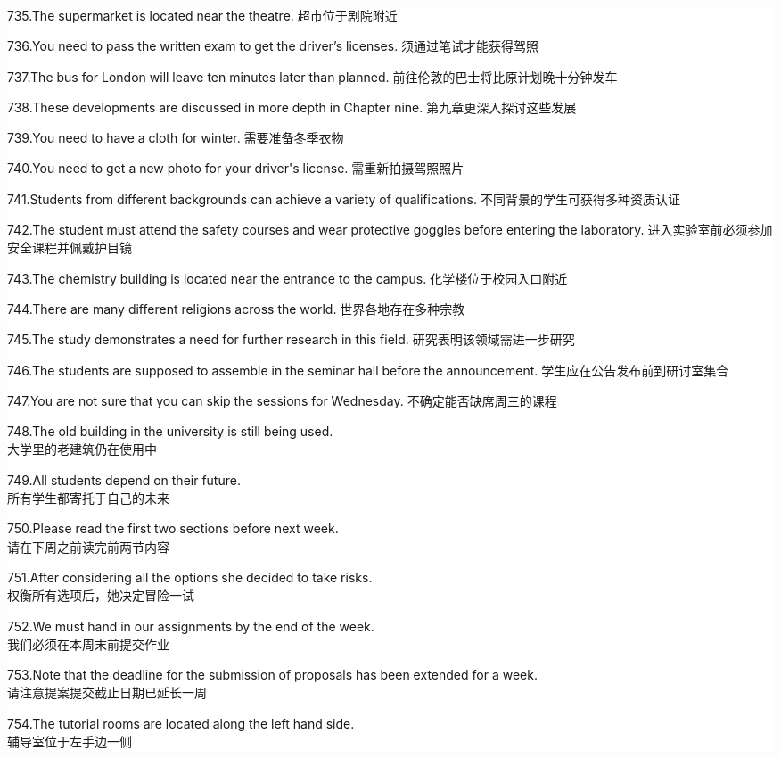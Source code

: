 735.The supermarket is located near the theatre.
超市位于剧院附近

736.You need to pass the written exam to get the driver’s licenses.
须通过笔试才能获得驾照

737.The bus for London will leave ten minutes later than planned.
前往伦敦的巴士将比原计划晚十分钟发车

738.These developments are discussed in more depth in Chapter nine.
第九章更深入探讨这些发展

739.You need to have a cloth for winter.
需要准备冬季衣物

740.You need to get a new photo for your driver's license.
需重新拍摄驾照照片

741.Students from different backgrounds can achieve a variety of qualifications.
不同背景的学生可获得多种资质认证

742.The student must attend the safety courses and wear protective goggles before entering the laboratory.
进入实验室前必须参加安全课程并佩戴护目镜

743.The chemistry building is located near the entrance to the campus.
化学楼位于校园入口附近

744.There are many different religions across the world.
世界各地存在多种宗教

745.The study demonstrates a need for further research in this field.
研究表明该领域需进一步研究

746.The students are supposed to assemble in the seminar hall before the announcement.
学生应在公告发布前到研讨室集合

747.You are not sure that you can skip the sessions for Wednesday.
不确定能否缺席周三的课程

748.The old building in the university is still being used.  
大学里的老建筑仍在使用中

749.All students depend on their future.  
所有学生都寄托于自己的未来

750.Please read the first two sections before next week.  
请在下周之前读完前两节内容

751.After considering all the options she decided to take risks.  
权衡所有选项后，她决定冒险一试

752.We must hand in our assignments by the end of the week.  
我们必须在本周末前提交作业

753.Note that the deadline for the submission of proposals has been extended for a week.  
请注意提案提交截止日期已延长一周

754.The tutorial rooms are located along the left hand side.  
辅导室位于左手边一侧
